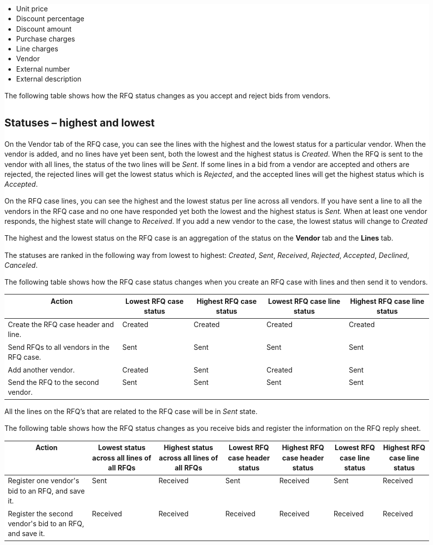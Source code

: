 - Unit price
- Discount percentage
- Discount amount
- Purchase charges
- Line charges
- Vendor
- External number
- External description

The following table shows how the RFQ status changes as you accept and reject bids from vendors.

## Statuses – highest and lowest

On the Vendor tab of the RFQ case, you can see the lines with the highest and the lowest status for a particular vendor. When the vendor is added, and no lines have yet been sent, both the lowest and the highest status is *Created*. When the RFQ is sent to the vendor with all lines, the status of the two lines will be *Sent*. If some lines in a bid from a vendor are accepted and others are rejected, the rejected lines will get the lowest status which is *Rejected*, and the accepted lines will get the highest status which is *Accepted*.

On the RFQ case lines, you can see the highest and the lowest status per line across all vendors. If you have sent a line to all the vendors in the RFQ case and no one have responded yet both the lowest and the highest status is *Sent.* When at least one vendor responds, the highest state will change to *Received*. If you add a new vendor to the case, the lowest status will change to *Created*

The highest and the lowest status on the RFQ case is an aggregation of the status on the **Vendor** tab and the **Lines** tab.

The statuses are ranked in the following way from lowest to highest: *Created*, *Sent*, *Received*, *Rejected*, *Accepted*, *Declined*, *Canceled*.

The following table shows how the RFQ case status changes when you create an RFQ case with lines and then send it to vendors.

| Action | Lowest RFQ case status | Highest RFQ case status | Lowest RFQ case line status | Highest RFQ case line status |
|--|--|--|--|--|
| Create the RFQ case header and line. | Created | Created | Created | Created |
| Send RFQs to all vendors in the RFQ case. | Sent | Sent | Sent | Sent |
| Add another vendor. | Created | Sent | Created | Sent |
| Send the RFQ to the second vendor. | Sent | Sent | Sent | Sent |

All the lines on the RFQ’s that are related to the RFQ case will be in *Sent*
state.

The following table shows how the RFQ status changes as you receive bids and
register the information on the RFQ reply sheet.

| Action | Lowest status across all lines of all RFQs | Highest status across all lines of all RFQs | Lowest RFQ case header status | Highest RFQ case header status | Lowest RFQ case line status | Highest RFQ case line status |
|--|--|--|--|--|--|--|
| Register one vendor's bid to an RFQ, and save it. | Sent | Received | Sent | Received | Sent | Received |
| Register the second vendor's bid to an RFQ, and save it. | Received | Received | Received | Received | Received | Received |
